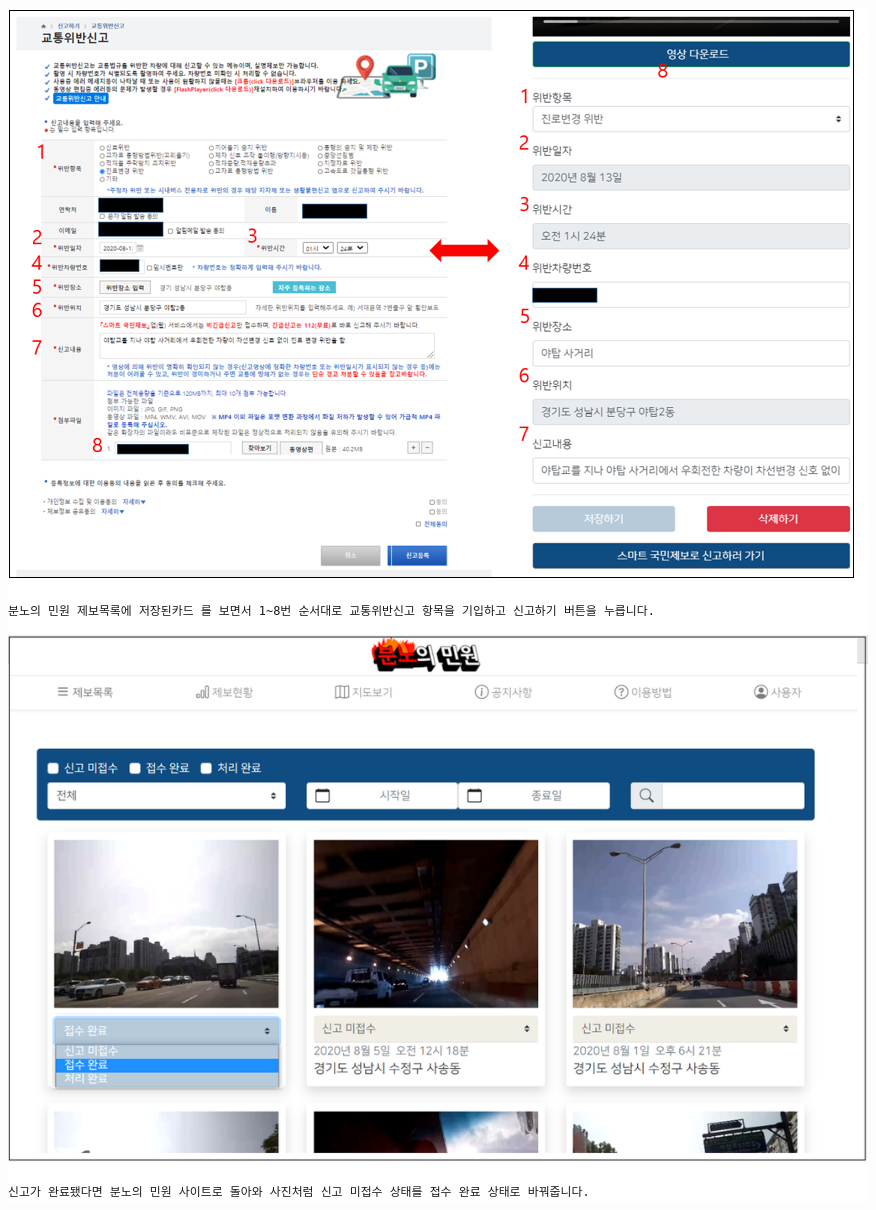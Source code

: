 ![](README.assets/HowToUse7.png)
```bash
분노의 민원 제보목록에 저장된카드 를 보면서 1~8번 순서대로 교통위반신고 항목을 기입하고 신고하기 버튼을 누릅니다.
```
![](README.assets/HowToUse8.png)
```bash
신고가 완료됐다면 분노의 민원 사이트로 돌아와 사진처럼 신고 미접수 상태를 접수 완료 상태로 바꿔줍니다.
```
